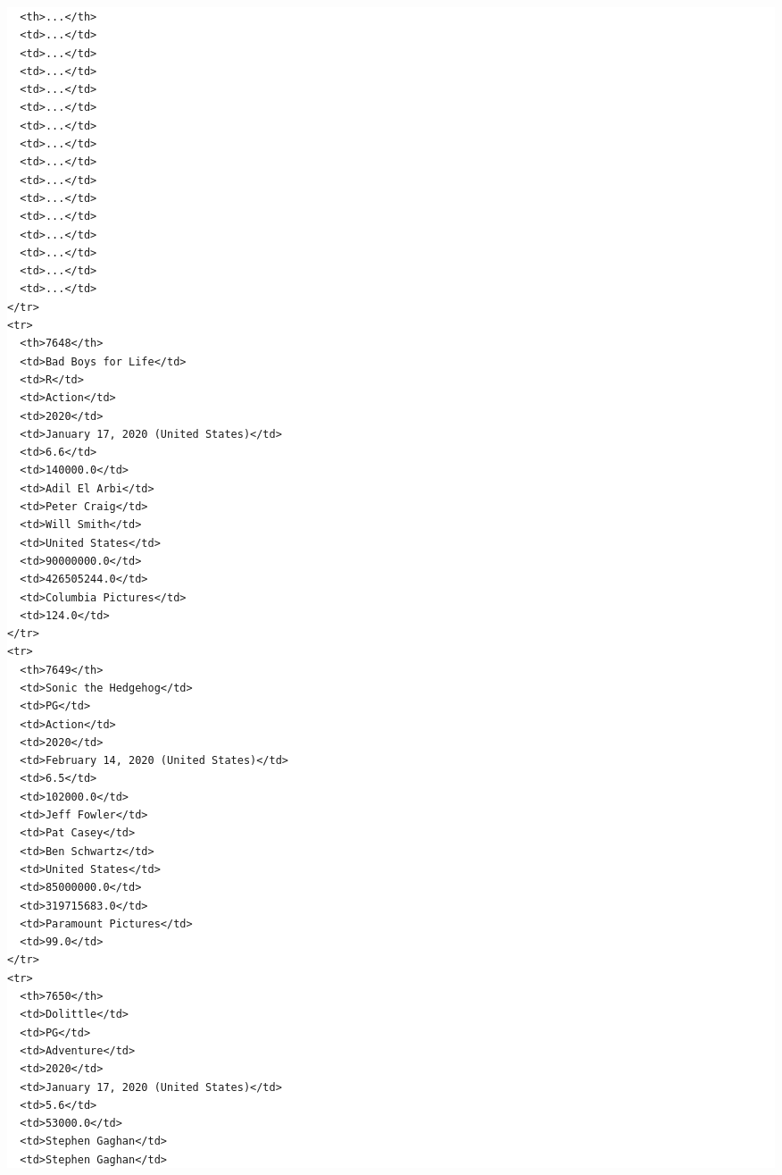       <th>...</th>
      <td>...</td>
      <td>...</td>
      <td>...</td>
      <td>...</td>
      <td>...</td>
      <td>...</td>
      <td>...</td>
      <td>...</td>
      <td>...</td>
      <td>...</td>
      <td>...</td>
      <td>...</td>
      <td>...</td>
      <td>...</td>
      <td>...</td>
    </tr>
    <tr>
      <th>7648</th>
      <td>Bad Boys for Life</td>
      <td>R</td>
      <td>Action</td>
      <td>2020</td>
      <td>January 17, 2020 (United States)</td>
      <td>6.6</td>
      <td>140000.0</td>
      <td>Adil El Arbi</td>
      <td>Peter Craig</td>
      <td>Will Smith</td>
      <td>United States</td>
      <td>90000000.0</td>
      <td>426505244.0</td>
      <td>Columbia Pictures</td>
      <td>124.0</td>
    </tr>
    <tr>
      <th>7649</th>
      <td>Sonic the Hedgehog</td>
      <td>PG</td>
      <td>Action</td>
      <td>2020</td>
      <td>February 14, 2020 (United States)</td>
      <td>6.5</td>
      <td>102000.0</td>
      <td>Jeff Fowler</td>
      <td>Pat Casey</td>
      <td>Ben Schwartz</td>
      <td>United States</td>
      <td>85000000.0</td>
      <td>319715683.0</td>
      <td>Paramount Pictures</td>
      <td>99.0</td>
    </tr>
    <tr>
      <th>7650</th>
      <td>Dolittle</td>
      <td>PG</td>
      <td>Adventure</td>
      <td>2020</td>
      <td>January 17, 2020 (United States)</td>
      <td>5.6</td>
      <td>53000.0</td>
      <td>Stephen Gaghan</td>
      <td>Stephen Gaghan</td>